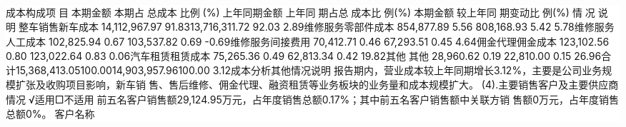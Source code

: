 成本构成项
目
本期金额
本期占
总成本
比例
(%)
上年同期金额
上年同
期占总
成本比
例(%)
本期金额
较上年同
期变动比
例(%)
情
况
说
明
整车销售新车成本
14,112,967.97
91.8313,716,311.72
92.03
2.89维修服务零部件成本
854,877.89
5.56
808,168.93
5.42
5.78维修服务人工成本
102,825.94
0.67
103,537.82
0.69
-0.69维修服务间接费用
70,412.71
0.46
67,293.51
0.45
4.64佣金代理佣金成本
123,102.56
0.80
123,022.64
0.83
0.06汽车租赁租赁成本
75,265.36
0.49
62,813.34
0.42
19.82其他
其他
28,960.62
0.19
22,810.00
0.15
26.96合计15,368,413.05100.0014,903,957.96100.00
3.12成本分析其他情况说明
报告期内，营业成本较上年同期增长3.12%，主要是公司业务规模扩张及收购项目影响，新车销
售、售后维修、佣金代理、融资租赁等业务板块的业务量和成本规模扩大。
(4).主要销售客户及主要供应商情况
√适用□不适用
前五名客户销售额29,124.95万元，占年度销售总额0.17%；其中前五名客户销售额中关联方销
售额0万元，占年度销售总额0%。
客户名称